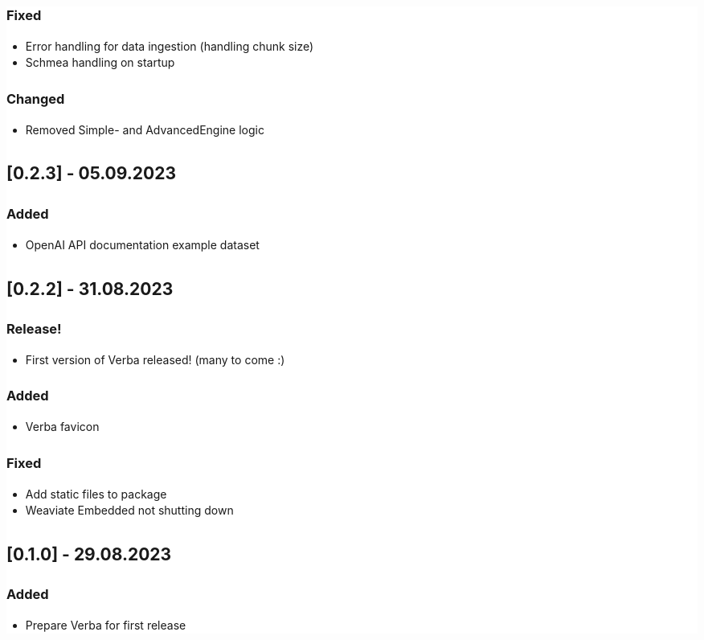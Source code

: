 ### Fixed

- Error handling for data ingestion (handling chunk size)
- Schmea handling on startup

### Changed

- Removed Simple- and AdvancedEngine logic

## [0.2.3] - 05.09.2023

### Added

- OpenAI API documentation example dataset

## [0.2.2] - 31.08.2023

### Release!

- First version of Verba released! (many to come :)

### Added

- Verba favicon

### Fixed

- Add static files to package
- Weaviate Embedded not shutting down

## [0.1.0] - 29.08.2023

### Added

- Prepare Verba for first release
